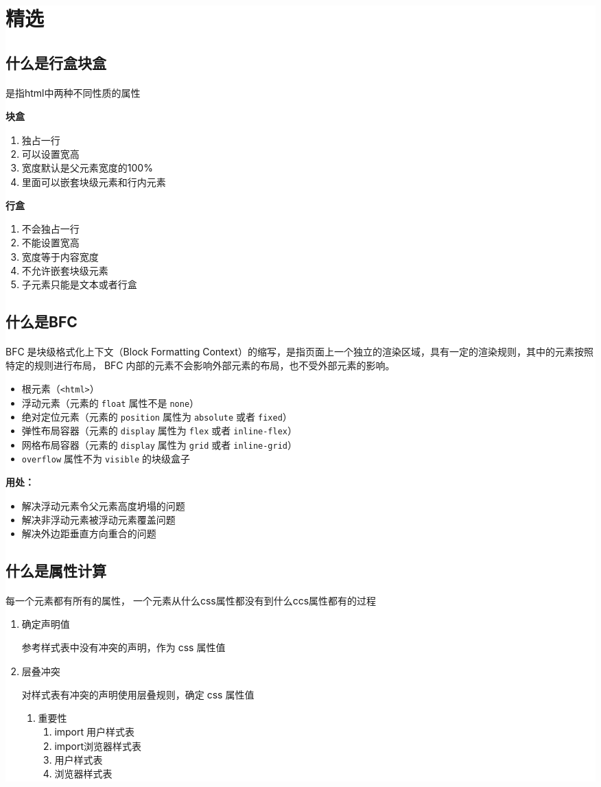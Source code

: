 # 精选
## 什么是行盒块盒

是指html中两种不同性质的属性

**块盒**

1. 独占一行 
2. 可以设置宽高 
3. 宽度默认是父元素宽度的100% 
4. 里面可以嵌套块级元素和行内元素

**行盒**

1. 不会独占一行 
2. 不能设置宽高
3. 宽度等于内容宽度 
4. 不允许嵌套块级元素
5. 子元素只能是文本或者行盒



## 什么是BFC

BFC 是块级格式化上下文（Block Formatting Context）的缩写，是指页面上一个独立的渲染区域，具有一定的渲染规则，其中的元素按照特定的规则进行布局， BFC 内部的元素不会影响外部元素的布局，也不受外部元素的影响。

- 根元素（`<html>`）
- 浮动元素（元素的 `float` 属性不是 `none`）
- 绝对定位元素（元素的 `position` 属性为 `absolute` 或者 `fixed`）
- 弹性布局容器（元素的 `display` 属性为 `flex` 或者 `inline-flex`）
- 网格布局容器（元素的 `display` 属性为 `grid` 或者 `inline-grid`）
- `overflow` 属性不为 `visible` 的块级盒子

**用处：**

- 解决浮动元素令父元素高度坍塌的问题
- 解决非浮动元素被浮动元素覆盖问题
- 解决外边距垂直方向重合的问题



## 什么是属性计算

每一个元素都有所有的属性， 一个元素从什么css属性都没有到什么ccs属性都有的过程

1. 确定声明值

   参考样式表中没有冲突的声明，作为 css 属性值

2. 层叠冲突

   对样式表有冲突的声明使用层叠规则，确定 css 属性值

   1. 重要性
      1. import 用户样式表
      2. import浏览器样式表
      3. 用户样式表
      4. 浏览器样式表
